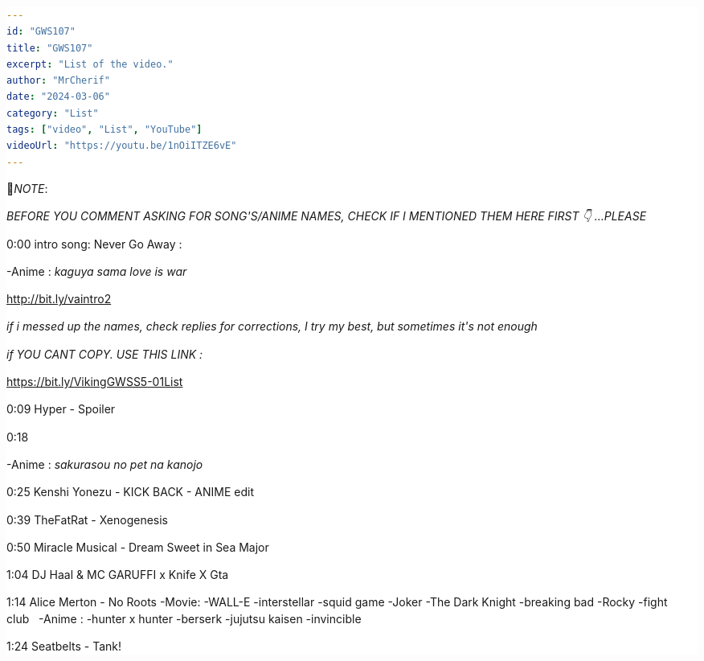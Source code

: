 ```yaml
---
id: "GWS107"
title: "GWS107"
excerpt: "List of the video."
author: "MrCherif"
date: "2024-03-06"
category: "List"
tags: ["video", "List", "YouTube"]
videoUrl: "https://youtu.be/1nOiITZE6vE"
---
```

📌*NOTE*:

*BEFORE YOU COMMENT ASKING FOR SONG'S/ANIME NAMES, CHECK IF I MENTIONED THEM HERE FIRST 👇 …PLEASE*

0:00 intro song: Never Go Away :

-Anime : *kaguya sama love is war*

http://bit.ly/vaintro2

*if i messed up the names, check replies for corrections, I try my best, but sometimes it's not enough*

*if YOU CANT COPY. USE THIS LINK :*

https://bit.ly/VikingGWSS5-01List

0:09 Hyper - Spoiler

0:18 

-Anime : *sakurasou no pet na kanojo*

0:25 Kenshi Yonezu - KICK BACK - ANIME edit

0:39 TheFatRat - Xenogenesis

0:50 Miracle Musical - Dream Sweet in Sea Major

1:04 DJ Haal & MC GARUFFI x Knife X Gta

1:14 Alice Merton - No Roots
-Movie: -WALL-E
-interstellar
-squid game
-Joker
-The Dark Knight
-breaking bad
-Rocky
-fight club  
-Anime : -hunter x hunter
-berserk
-jujutsu kaisen
-invincible

1:24 Seatbelts - Tank!
